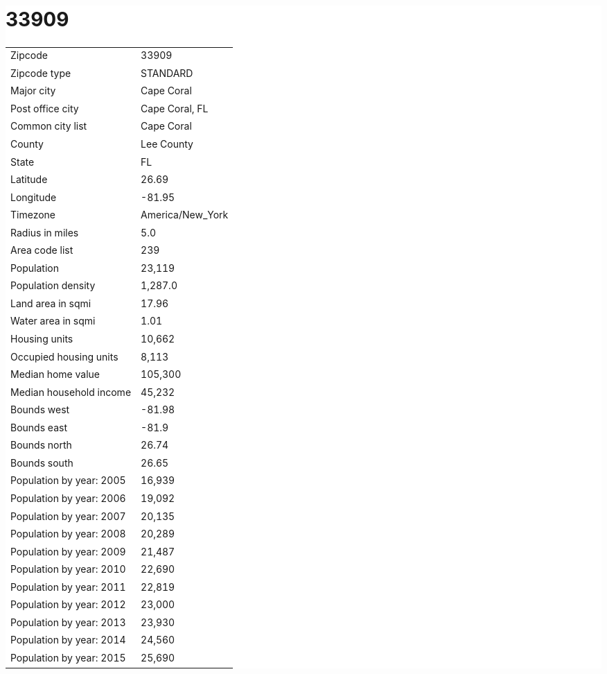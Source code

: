 33909
=====
|||
|--|--|
|Zipcode|33909|
|Zipcode type|STANDARD|
|Major city|Cape Coral|
|Post office city|Cape Coral, FL|
|Common city list|Cape Coral|
|County|Lee County|
|State|FL|
|Latitude|26.69|
|Longitude|-81.95|
|Timezone|America/New_York|
|Radius in miles|5.0|
|Area code list|239|
|Population|23,119|
|Population density|1,287.0|
|Land area in sqmi|17.96|
|Water area in sqmi|1.01|
|Housing units|10,662|
|Occupied housing units|8,113|
|Median home value|105,300|
|Median household income|45,232|
|Bounds west|-81.98|
|Bounds east|-81.9|
|Bounds north|26.74|
|Bounds south|26.65|
|Population by year: 2005|16,939|
|Population by year: 2006|19,092|
|Population by year: 2007|20,135|
|Population by year: 2008|20,289|
|Population by year: 2009|21,487|
|Population by year: 2010|22,690|
|Population by year: 2011|22,819|
|Population by year: 2012|23,000|
|Population by year: 2013|23,930|
|Population by year: 2014|24,560|
|Population by year: 2015|25,690|